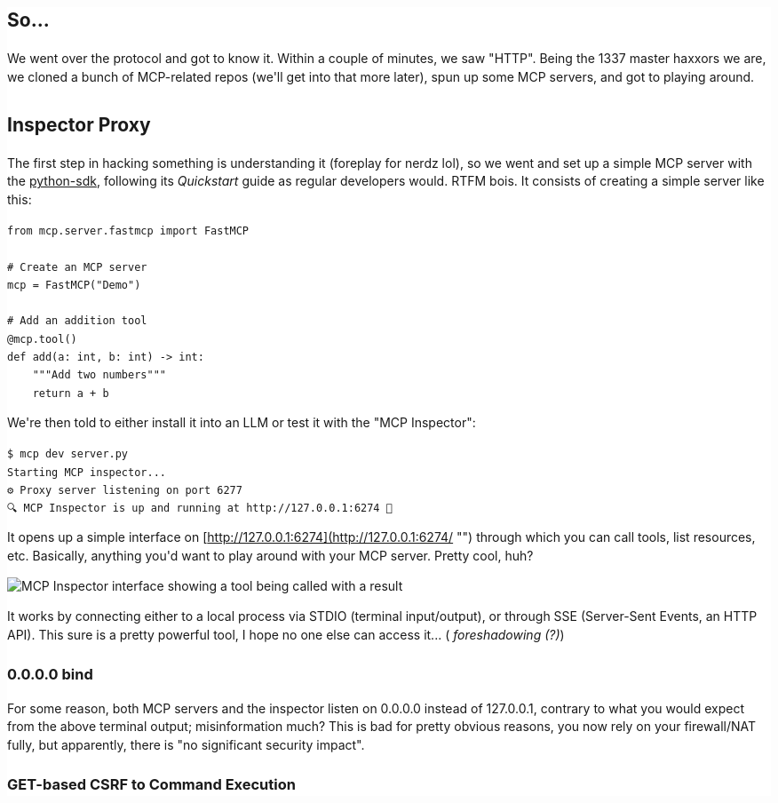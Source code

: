 ## So...

We went over the protocol and got to know it. Within a couple of minutes, we saw "HTTP". Being the 1337 master haxxors we are, we cloned a bunch of MCP-related repos (we'll get into that more later), spun up some MCP servers, and got to playing around.

## Inspector Proxy

The first step in hacking something is understanding it (foreplay for nerdz lol), so we went and set up a simple MCP server with the [python-sdk](https://github.com/modelcontextprotocol/python-sdk?tab=readme-ov-file#quickstart ""), following its _Quickstart_ guide as regular developers would. RTFM bois. It consists of creating a simple server like this:

```hljs py
from mcp.server.fastmcp import FastMCP

# Create an MCP server
mcp = FastMCP("Demo")

# Add an addition tool
@mcp.tool()
def add(a: int, b: int) -> int:
    """Add two numbers"""
    return a + b
```

We're then told to either install it into an LLM or test it with the "MCP Inspector":

```hljs shell
$ mcp dev server.py
Starting MCP inspector...
⚙️ Proxy server listening on port 6277
🔍 MCP Inspector is up and running at http://127.0.0.1:6274 🚀
```

It opens up a simple interface on [http://127.0.0.1:6274](http://127.0.0.1:6274/ "") through which you can call tools, list resources, etc. Basically, anything you'd want to play around with your MCP server. Pretty cool, huh?

![MCP Inspector interface showing a tool being called with a result](https://blog.jaisal.dev/assets/mcp-inspector.png)

It works by connecting either to a local process via STDIO (terminal input/output), or through SSE (Server-Sent Events, an HTTP API). This sure is a pretty powerful tool, I hope no one else can access it... ( _foreshadowing (?)_)

### 0.0.0.0 bind

For some reason, both MCP servers and the inspector listen on 0.0.0.0 instead of 127.0.0.1, contrary to what you would expect from the above terminal output; misinformation much? This is bad for pretty obvious reasons, you now rely on your firewall/NAT fully, but apparently, there is "no significant security impact".

### GET-based CSRF to Command Execution
